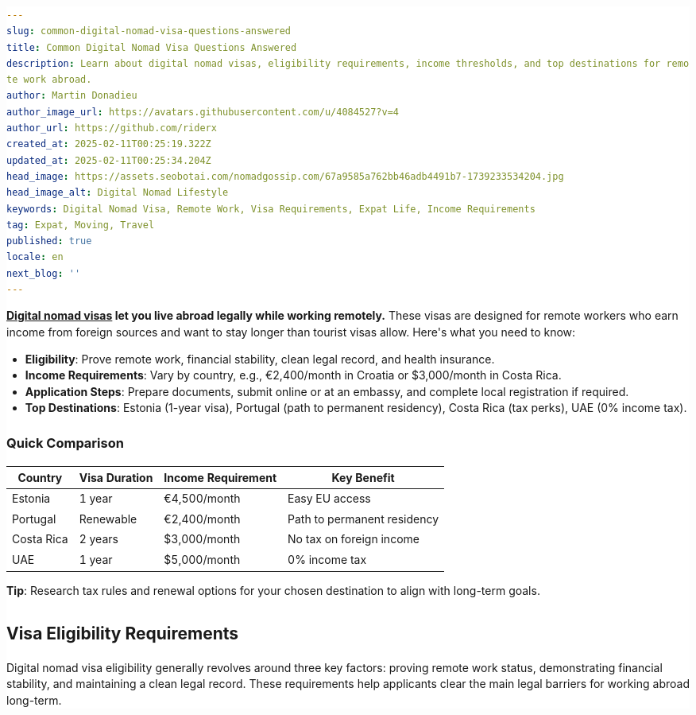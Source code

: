 ```yaml
---
slug: common-digital-nomad-visa-questions-answered
title: Common Digital Nomad Visa Questions Answered
description: Learn about digital nomad visas, eligibility requirements, income thresholds, and top destinations for remote work abroad.
author: Martin Donadieu
author_image_url: https://avatars.githubusercontent.com/u/4084527?v=4
author_url: https://github.com/riderx
created_at: 2025-02-11T00:25:19.322Z
updated_at: 2025-02-11T00:25:34.204Z
head_image: https://assets.seobotai.com/nomadgossip.com/67a9585a762bb46adb4491b7-1739233534204.jpg
head_image_alt: Digital Nomad Lifestyle
keywords: Digital Nomad Visa, Remote Work, Visa Requirements, Expat Life, Income Requirements
tag: Expat, Moving, Travel
published: true
locale: en
next_blog: ''
---
```


**[Digital nomad visas](https://www.nomadgossip.com/blog/remote-work-visas-top-10-countries-for-digital-nomads) let you live abroad legally while working remotely.** These visas are designed for remote workers who earn income from foreign sources and want to stay longer than tourist visas allow. Here's what you need to know:

-   **Eligibility**: Prove remote work, financial stability, clean legal record, and health insurance.
-   **Income Requirements**: Vary by country, e.g., €2,400/month in Croatia or $3,000/month in Costa Rica.
-   **Application Steps**: Prepare documents, submit online or at an embassy, and complete local registration if required.
-   **Top Destinations**: Estonia (1-year visa), Portugal (path to permanent residency), Costa Rica (tax perks), UAE (0% income tax).

### Quick Comparison

| Country | Visa Duration | Income Requirement | Key Benefit |
| --- | --- | --- | --- |
| Estonia | 1 year | €4,500/month | Easy EU access |
| Portugal | Renewable | €2,400/month | Path to permanent residency |
| Costa Rica | 2 years | $3,000/month | No tax on foreign income |
| UAE | 1 year | $5,000/month | 0% income tax |

**Tip**: Research tax rules and renewal options for your chosen destination to align with long-term goals.

## Visa Eligibility Requirements

Digital nomad visa eligibility generally revolves around three key factors: proving remote work status, demonstrating financial stability, and maintaining a clean legal record. These requirements help applicants clear the main legal barriers for working abroad long-term.
